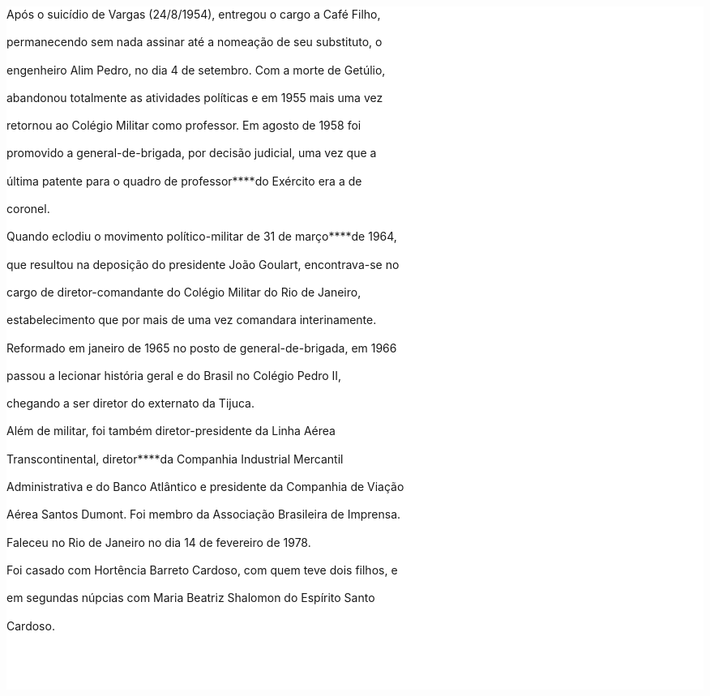 

Após o suicídio de Vargas (24/8/1954), entregou o cargo a Café Filho,

permanecendo sem nada assinar até a nomeação de seu substituto, o

engenheiro Alim Pedro, no dia 4 de setembro. Com a morte de Getúlio,

abandonou totalmente as atividades políticas e em 1955 mais uma vez

retornou ao Colégio Militar como professor. Em agosto de 1958 foi

promovido a general-de-brigada, por decisão judicial, uma vez que a

última patente para o quadro de professor****do Exército era a de

coronel.



Quando eclodiu o movimento político-militar de 31 de março****de 1964,

que resultou na deposição do presidente João Goulart, encontrava-se no

cargo de diretor-comandante do Colégio Militar do Rio de Janeiro,

estabelecimento que por mais de uma vez comandara interinamente.

Reformado em janeiro de 1965 no posto de general-de-brigada, em 1966

passou a lecionar história geral e do Brasil no Colégio Pedro II,

chegando a ser diretor do externato da Tijuca.



Além de militar, foi também diretor-presidente da Linha Aérea

Transcontinental, diretor****da Companhia Industrial Mercantil

Administrativa e do Banco Atlântico e presidente da Companhia de Viação

Aérea Santos Dumont. Foi membro da Associação Brasileira de Imprensa.



Faleceu no Rio de Janeiro no dia 14 de fevereiro de 1978.



Foi casado com Hortência Barreto Cardoso, com quem teve dois filhos, e

em segundas núpcias com Maria Beatriz Shalomon do Espírito Santo

Cardoso.



 



 



